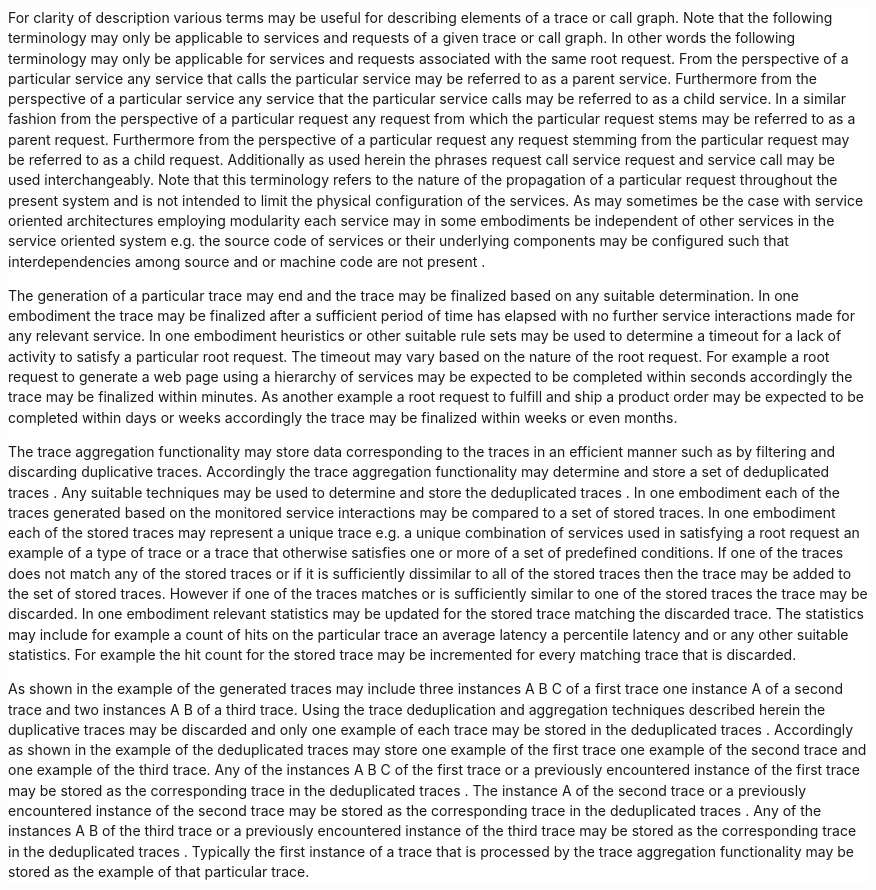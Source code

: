 For clarity of description various terms may be useful for describing elements of a trace or call graph. Note that the following terminology may only be applicable to services and requests of a given trace or call graph. In other words the following terminology may only be applicable for services and requests associated with the same root request. From the perspective of a particular service any service that calls the particular service may be referred to as a parent service. Furthermore from the perspective of a particular service any service that the particular service calls may be referred to as a child service. In a similar fashion from the perspective of a particular request any request from which the particular request stems may be referred to as a parent request. Furthermore from the perspective of a particular request any request stemming from the particular request may be referred to as a child request. Additionally as used herein the phrases request call service request and service call may be used interchangeably. Note that this terminology refers to the nature of the propagation of a particular request throughout the present system and is not intended to limit the physical configuration of the services. As may sometimes be the case with service oriented architectures employing modularity each service may in some embodiments be independent of other services in the service oriented system e.g. the source code of services or their underlying components may be configured such that interdependencies among source and or machine code are not present .

The generation of a particular trace may end and the trace may be finalized based on any suitable determination. In one embodiment the trace may be finalized after a sufficient period of time has elapsed with no further service interactions made for any relevant service. In one embodiment heuristics or other suitable rule sets may be used to determine a timeout for a lack of activity to satisfy a particular root request. The timeout may vary based on the nature of the root request. For example a root request to generate a web page using a hierarchy of services may be expected to be completed within seconds accordingly the trace may be finalized within minutes. As another example a root request to fulfill and ship a product order may be expected to be completed within days or weeks accordingly the trace may be finalized within weeks or even months.

The trace aggregation functionality may store data corresponding to the traces in an efficient manner such as by filtering and discarding duplicative traces. Accordingly the trace aggregation functionality may determine and store a set of deduplicated traces . Any suitable techniques may be used to determine and store the deduplicated traces . In one embodiment each of the traces generated based on the monitored service interactions may be compared to a set of stored traces. In one embodiment each of the stored traces may represent a unique trace e.g. a unique combination of services used in satisfying a root request an example of a type of trace or a trace that otherwise satisfies one or more of a set of predefined conditions. If one of the traces does not match any of the stored traces or if it is sufficiently dissimilar to all of the stored traces then the trace may be added to the set of stored traces. However if one of the traces matches or is sufficiently similar to one of the stored traces the trace may be discarded. In one embodiment relevant statistics may be updated for the stored trace matching the discarded trace. The statistics may include for example a count of hits on the particular trace an average latency a percentile latency and or any other suitable statistics. For example the hit count for the stored trace may be incremented for every matching trace that is discarded.

As shown in the example of the generated traces may include three instances A B C of a first trace one instance A of a second trace and two instances A B of a third trace. Using the trace deduplication and aggregation techniques described herein the duplicative traces may be discarded and only one example of each trace may be stored in the deduplicated traces . Accordingly as shown in the example of the deduplicated traces may store one example of the first trace one example of the second trace and one example of the third trace. Any of the instances A B C of the first trace or a previously encountered instance of the first trace may be stored as the corresponding trace in the deduplicated traces . The instance A of the second trace or a previously encountered instance of the second trace may be stored as the corresponding trace in the deduplicated traces . Any of the instances A B of the third trace or a previously encountered instance of the third trace may be stored as the corresponding trace in the deduplicated traces . Typically the first instance of a trace that is processed by the trace aggregation functionality may be stored as the example of that particular trace.
